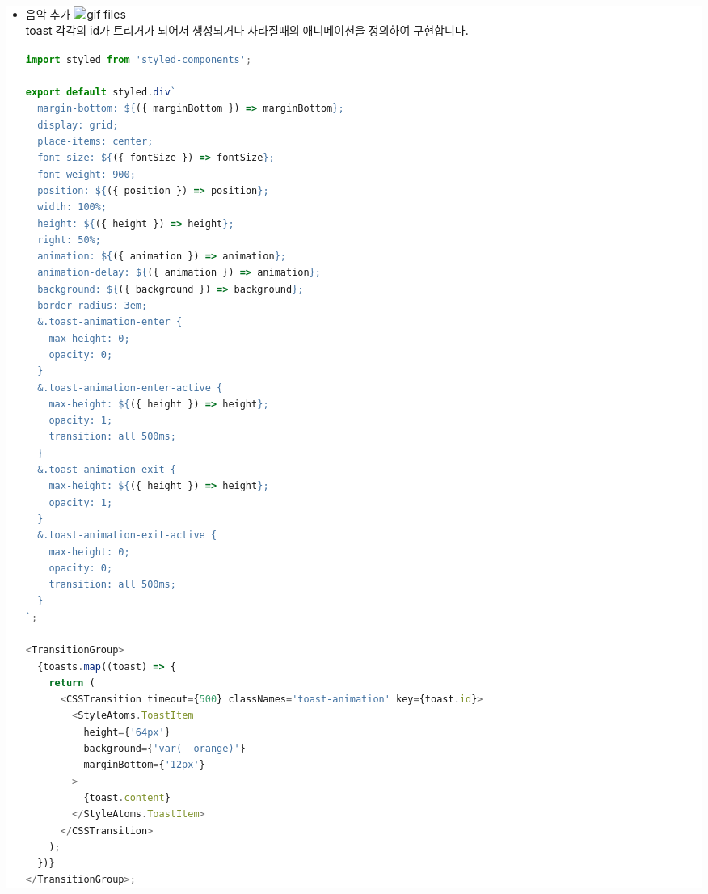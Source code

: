 - 음악 추가
  <img width="480" alt="gif files" src="https://user-images.githubusercontent.com/80577900/154900530-f1b3d249-c5a5-4d84-a7bf-08577682b110.gif">
  <br/>
  toast 각각의 id가 트리거가 되어서 생성되거나 사라질때의 애니메이션을 정의하여 구현합니다.

  ```javascript
  import styled from 'styled-components';

  export default styled.div`
    margin-bottom: ${({ marginBottom }) => marginBottom};
    display: grid;
    place-items: center;
    font-size: ${({ fontSize }) => fontSize};
    font-weight: 900;
    position: ${({ position }) => position};
    width: 100%;
    height: ${({ height }) => height};
    right: 50%;
    animation: ${({ animation }) => animation};
    animation-delay: ${({ animation }) => animation};
    background: ${({ background }) => background};
    border-radius: 3em;
    &.toast-animation-enter {
      max-height: 0;
      opacity: 0;
    }
    &.toast-animation-enter-active {
      max-height: ${({ height }) => height};
      opacity: 1;
      transition: all 500ms;
    }
    &.toast-animation-exit {
      max-height: ${({ height }) => height};
      opacity: 1;
    }
    &.toast-animation-exit-active {
      max-height: 0;
      opacity: 0;
      transition: all 500ms;
    }
  `;

  <TransitionGroup>
    {toasts.map((toast) => {
      return (
        <CSSTransition timeout={500} classNames='toast-animation' key={toast.id}>
          <StyleAtoms.ToastItem
            height={'64px'}
            background={'var(--orange)'}
            marginBottom={'12px'}
          >
            {toast.content}
          </StyleAtoms.ToastItem>
        </CSSTransition>
      );
    })}
  </TransitionGroup>;
  ```
